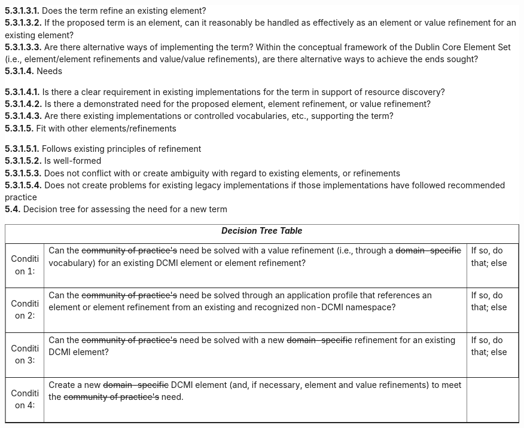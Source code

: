 **5.3.1.3.1.** Does the term refine an existing element?   
**5.3.1.3.2.** If the proposed term is an element, can it reasonably be handled as effectively as an element or value refinement for an existing element?   
**5.3.1.3.3.** Are there alternative ways of implementing the term? Within the conceptual framework of the Dublin Core Element Set (i.e., element/element refinements and value/value refinements), are there alternative ways to achieve the ends sought?   
**5.3.1.4.** Needs   

**5.3.1.4.1.** Is there a clear requirement in existing implementations for the term in support of resource discovery?  
**5.3.1.4.2.** Is there a demonstrated need for the proposed element, element refinement, or value refinement?   
**5.3.1.4.3.** Are there existing implementations or controlled vocabularies, etc., supporting the term?   
**5.3.1.5.** Fit with other elements/refinements   

**5.3.1.5.1.** Follows existing principles of refinement  
**5.3.1.5.2.** Is well-formed   
**5.3.1.5.3.** Does not conflict with or create ambiguity with regard to existing elements, or refinements   
**5.3.1.5.4.** Does not create problems for existing legacy implementations if those implementations have followed recommended practice   
**5.4.** Decision tree for assessing the need for a new term  

<center>
<table cellpadding="3" width="85%" summary="A layout table with a decision tree." border="1">
  <caption>
<strong><em>Decision Tree Table</em></strong> </caption>
  <tbody>
  <tr>
    <td>
      <p align="center">Condition 1:</p>
</td>
    <td valign="top" align="left">Can the <strike>community of practice's</strike> 
      need be solved with a value refinement (i.e., through a 
      <strike>domain-specific</strike> vocabulary) for an existing DCMI element 
      or element refinement?</td>
    <td valign="top" align="left">If so, do that; else </td>
</tr>
  <tr>
    <td>
      <p align="center">Condition 2:</p>
</td>
    <td valign="top" align="left">Can the <strike>community of practice's</strike> 
      need be solved through an application profile that references an element 
      or element refinement from an existing and recognized non-DCMI 
    namespace?</td>
    <td valign="top" align="left">If so, do that; else </td>
</tr>
  <tr>
    <td>
      <p align="center">Condition 3:</p>
</td>
    <td valign="top" align="left">Can the <strike>community of practice's</strike> 
      need be solved with a new <strike>domain-specific</strike> refinement for 
      an existing DCMI element?</td>
    <td valign="top" align="left">If so, do that; else </td>
</tr>
  <tr>
    <td>
      <p align="center">Condition 4:</p>
</td>
    <td valign="top" align="left">Create a new <strike>domain-specific</strike> 
      DCMI element (and, if necessary, element and value refinements) to meet 
      the <strike>community of practice's</strike> need.</td>